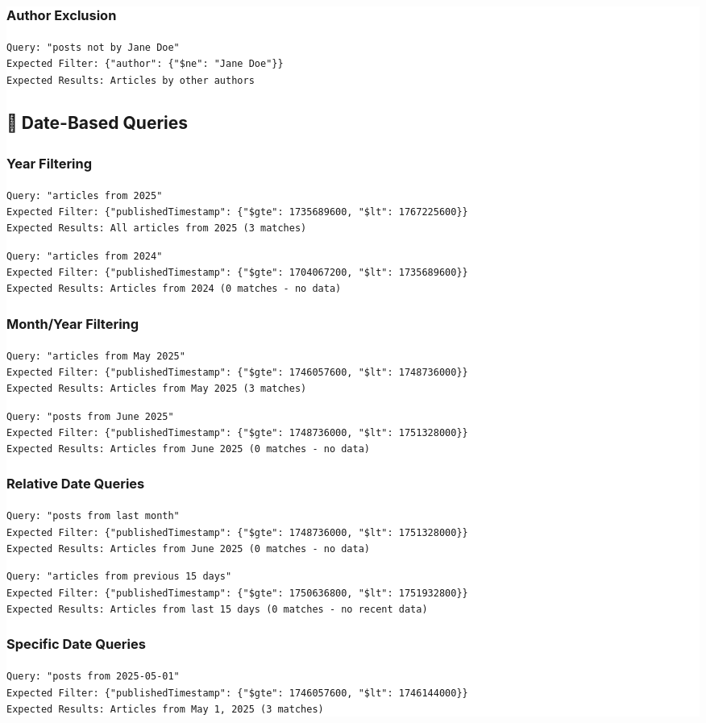 ### **Author Exclusion**
```
Query: "posts not by Jane Doe"
Expected Filter: {"author": {"$ne": "Jane Doe"}}
Expected Results: Articles by other authors
```

## 📅 Date-Based Queries

### **Year Filtering**
```
Query: "articles from 2025"
Expected Filter: {"publishedTimestamp": {"$gte": 1735689600, "$lt": 1767225600}}
Expected Results: All articles from 2025 (3 matches)
```

```
Query: "articles from 2024"
Expected Filter: {"publishedTimestamp": {"$gte": 1704067200, "$lt": 1735689600}}
Expected Results: Articles from 2024 (0 matches - no data)
```

### **Month/Year Filtering**
```
Query: "articles from May 2025"
Expected Filter: {"publishedTimestamp": {"$gte": 1746057600, "$lt": 1748736000}}
Expected Results: Articles from May 2025 (3 matches)
```

```
Query: "posts from June 2025"
Expected Filter: {"publishedTimestamp": {"$gte": 1748736000, "$lt": 1751328000}}
Expected Results: Articles from June 2025 (0 matches - no data)
```

### **Relative Date Queries**
```
Query: "posts from last month"
Expected Filter: {"publishedTimestamp": {"$gte": 1748736000, "$lt": 1751328000}}
Expected Results: Articles from June 2025 (0 matches - no data)
```

```
Query: "articles from previous 15 days"
Expected Filter: {"publishedTimestamp": {"$gte": 1750636800, "$lt": 1751932800}}
Expected Results: Articles from last 15 days (0 matches - no recent data)
```

### **Specific Date Queries**
```
Query: "posts from 2025-05-01"
Expected Filter: {"publishedTimestamp": {"$gte": 1746057600, "$lt": 1746144000}}
Expected Results: Articles from May 1, 2025 (3 matches)
```
